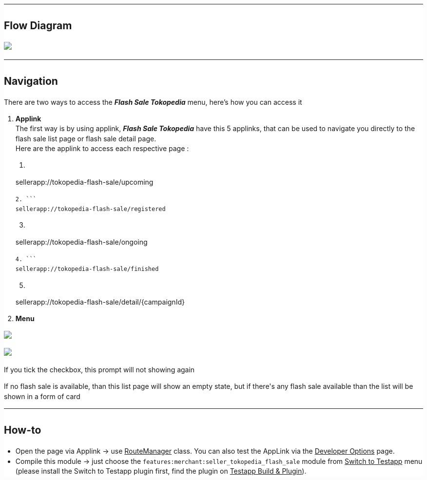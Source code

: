 

---

## Flow Diagram

![](https://docs-android.tokopedia.net/images/docs/seller_tokopedia_flash_sale/gjuKLcsGex67yyaDz2bFDJ9cFMRKTZ--mEtz73_dc0ebIhDc0oclUZdnkP6YrcfiiMfX0mN7p-MfPmy9SKlOWOwitfSb9mAs5tervUmjoKq_F1FN_IZ0xH3tVe-j0j5nRjVjd5JTlplRsVa8XM5bNoPbVPLCC-iVsg4Ysx8rbnEgVdNseMHLex2wlED78w)



---

## Navigation

There are two ways to access the ***Flash Sale Tokopedia*** menu, here’s how you can access it

1. **Applink**  
The first way is by using applink, ***Flash Sale Tokopedia*** have this 5 applinks, that can be used to navigate you directly to the flash sale list page or flash sale detail page.  
Here are the applink to access each respective page :


	1. ```
	sellerapp://tokopedia-flash-sale/upcoming
	```
	2. ```
	sellerapp://tokopedia-flash-sale/registered
	```
	3. ```
	sellerapp://tokopedia-flash-sale/ongoing
	```
	4. ```
	sellerapp://tokopedia-flash-sale/finished
	```
	5. ```
	sellerapp://tokopedia-flash-sale/detail/{campaignId}
	```
2. **Menu**

![](https://docs-android.tokopedia.net/images/docs/seller_tokopedia_flash_sale/Screenshot_20230105-160153_Tokopedia%20Seller.jpg)

![](https://docs-android.tokopedia.net/images/docs/seller_tokopedia_flash_sale/Screenshot_20230105-160207_Tokopedia%20Seller.jpg)

If you tick the checkbox, this prompt will not showing again

If no flash sale is available, than this list page will show an empty state, but if there's any flash sale available than the list will be shown in a form of card



---

## How-to

- Open the page via Applink → use [RouteManager](https://tokopedia.atlassian.net/wiki/spaces/PA/pages/1419983437/Applink+Library#How-to-use-library) class. You can also test the AppLink via the [Developer Options](#) page.
- Compile this module → just choose the `features:merchant:seller_tokopedia_flash_sale` module from [Switch to Testapp](https://tokopedia.atlassian.net/wiki/spaces/PA/pages/1428784251/Testapp+Build+Plugin) menu (please install the Switch to Testapp plugin first, find the plugin on [Testapp Build & Plugin](#)).
